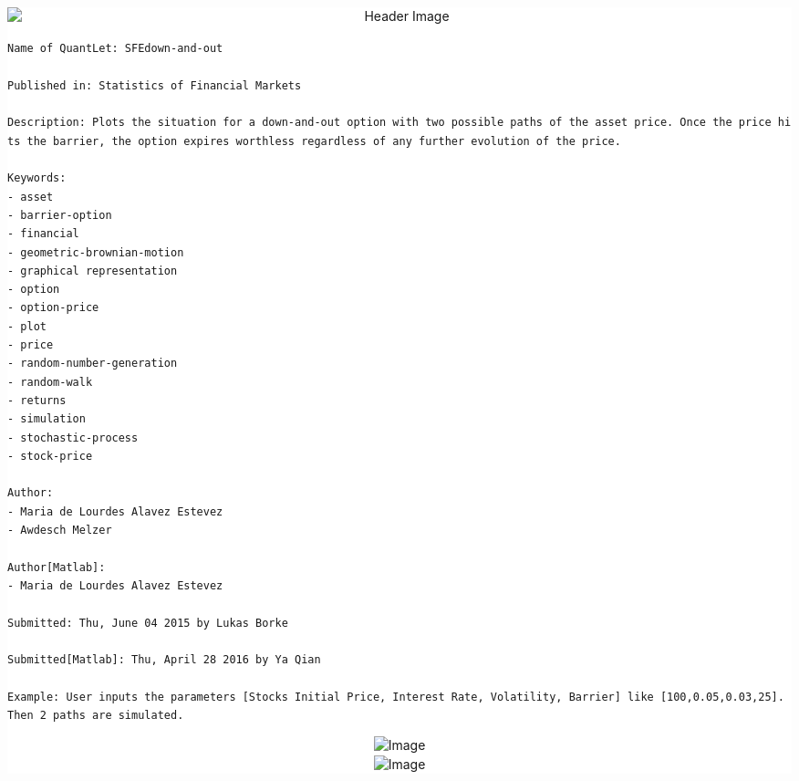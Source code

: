 <div style="margin: 0; padding: 0; text-align: center; border: none;">
<a href="https://quantlet.com" target="_blank" style="text-decoration: none; border: none;">
<img src="https://github.com/StefanGam/test-repo/blob/main/quantlet_design.png?raw=true" alt="Header Image" width="100%" style="margin: 0; padding: 0; display: block; border: none;" />
</a>
</div>

```
Name of QuantLet: SFEdown-and-out

Published in: Statistics of Financial Markets

Description: Plots the situation for a down-and-out option with two possible paths of the asset price. Once the price hits the barrier, the option expires worthless regardless of any further evolution of the price.

Keywords: 
- asset
- barrier-option
- financial
- geometric-brownian-motion
- graphical representation
- option
- option-price
- plot
- price
- random-number-generation
- random-walk
- returns
- simulation
- stochastic-process
- stock-price

Author: 
- Maria de Lourdes Alavez Estevez
- Awdesch Melzer

Author[Matlab]: 
- Maria de Lourdes Alavez Estevez

Submitted: Thu, June 04 2015 by Lukas Borke

Submitted[Matlab]: Thu, April 28 2016 by Ya Qian

Example: User inputs the parameters [Stocks Initial Price, Interest Rate, Volatility, Barrier] like [100,0.05,0.03,25]. Then 2 paths are simulated.

```
<div align="center">
<img src="https://raw.githubusercontent.com/QuantLet/SFE/master/QID-3143-SFEdown-and-out/SFEdown-and-out(Matlab).png" alt="Image" />
</div>

<div align="center">
<img src="https://raw.githubusercontent.com/QuantLet/SFE/master/QID-3143-SFEdown-and-out/SFEdown-and-out-1.png" alt="Image" />
</div>

